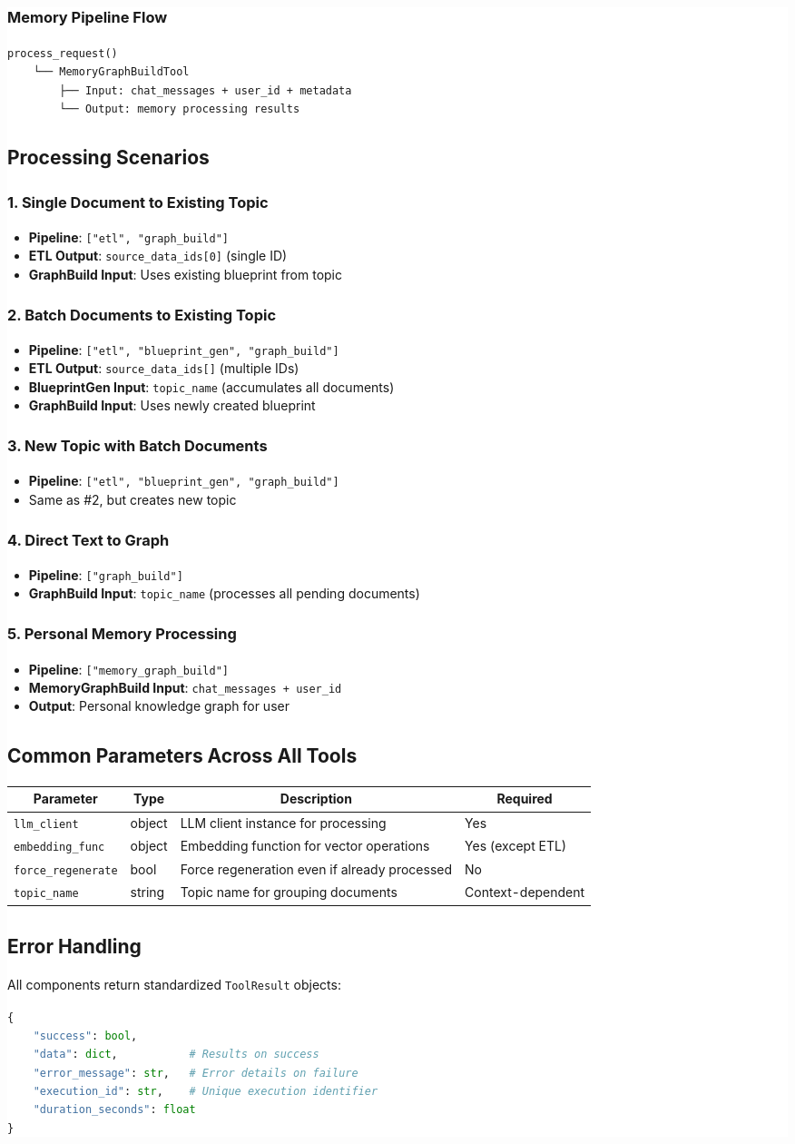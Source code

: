 ### Memory Pipeline Flow

```
process_request()
    └── MemoryGraphBuildTool
        ├── Input: chat_messages + user_id + metadata
        └── Output: memory processing results
```

## Processing Scenarios

### 1. Single Document to Existing Topic
- **Pipeline**: `["etl", "graph_build"]`
- **ETL Output**: `source_data_ids[0]` (single ID)
- **GraphBuild Input**: Uses existing blueprint from topic

### 2. Batch Documents to Existing Topic
- **Pipeline**: `["etl", "blueprint_gen", "graph_build"]`
- **ETL Output**: `source_data_ids[]` (multiple IDs)
- **BlueprintGen Input**: `topic_name` (accumulates all documents)
- **GraphBuild Input**: Uses newly created blueprint

### 3. New Topic with Batch Documents
- **Pipeline**: `["etl", "blueprint_gen", "graph_build"]`
- Same as #2, but creates new topic

### 4. Direct Text to Graph
- **Pipeline**: `["graph_build"]`
- **GraphBuild Input**: `topic_name` (processes all pending documents)

### 5. Personal Memory Processing
- **Pipeline**: `["memory_graph_build"]`
- **MemoryGraphBuild Input**: `chat_messages + user_id`
- **Output**: Personal knowledge graph for user

## Common Parameters Across All Tools

| Parameter | Type | Description | Required |
|-----------|------|-------------|----------|
| `llm_client` | object | LLM client instance for processing | Yes |
| `embedding_func` | object | Embedding function for vector operations | Yes (except ETL) |
| `force_regenerate` | bool | Force regeneration even if already processed | No |
| `topic_name` | string | Topic name for grouping documents | Context-dependent |

## Error Handling

All components return standardized `ToolResult` objects:

```python
{
    "success": bool,
    "data": dict,           # Results on success
    "error_message": str,   # Error details on failure
    "execution_id": str,    # Unique execution identifier
    "duration_seconds": float
}
```